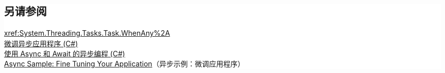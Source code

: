 ## <a name="see-also"></a>另请参阅  
 <xref:System.Threading.Tasks.Task.WhenAny%2A>   
 [微调异步应用程序 (C#)](../../../../csharp/programming-guide/concepts/async/fine-tuning-your-async-application.md)   
 [使用 Async 和 Await 的异步编程 (C#)](../../../../csharp/programming-guide/concepts/async/index.md)   
 [Async Sample: Fine Tuning Your Application](http://go.microsoft.com/fwlink/?LinkId=255046)（异步示例：微调应用程序）

